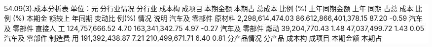 54.09(3).成本分析表
单位：元
分行业情况
分行业
成本构
成项目
本期金额
本期占
总成本
比例
(%)
上年同期金额
上年
同期
占总
成本
比例
(%)
本期金
额较上
年同期
变动比
例(%)
情况
说明
汽车及
零部件
原材料
2,298,614,474.03
86.612,866,401,378.15
87.20
-0.59
汽车及
零部件
直接人
工
124,757,666.52
4.70
163,341,342.75
4.97
-0.27
汽车及
零部件
燃动
39,204,770.43
1.48
47,037,499.72
1.43
0.05
汽车及
零部件
制造费
用
191,392,438.87
7.21
210,499,671.71
6.40
0.81
分产品情况
分产品
成本构
成项目
本期金额
本期占
